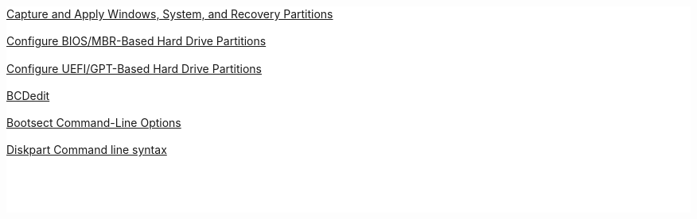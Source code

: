 
[Capture and Apply Windows, System, and Recovery Partitions](capture-and-apply-windows-system-and-recovery-partitions.md)

[Configure BIOS/MBR-Based Hard Drive Partitions](configure-biosmbr-based-hard-drive-partitions.md)

[Configure UEFI/GPT-Based Hard Drive Partitions](configure-uefigpt-based-hard-drive-partitions.md)

[BCDedit](http://go.microsoft.com/fwlink/?LinkId=128459)

[Bootsect Command-Line Options](bootsect-command-line-options.md)

[Diskpart Command line syntax](http://go.microsoft.com/fwlink/?LinkId=128458)

 

 






